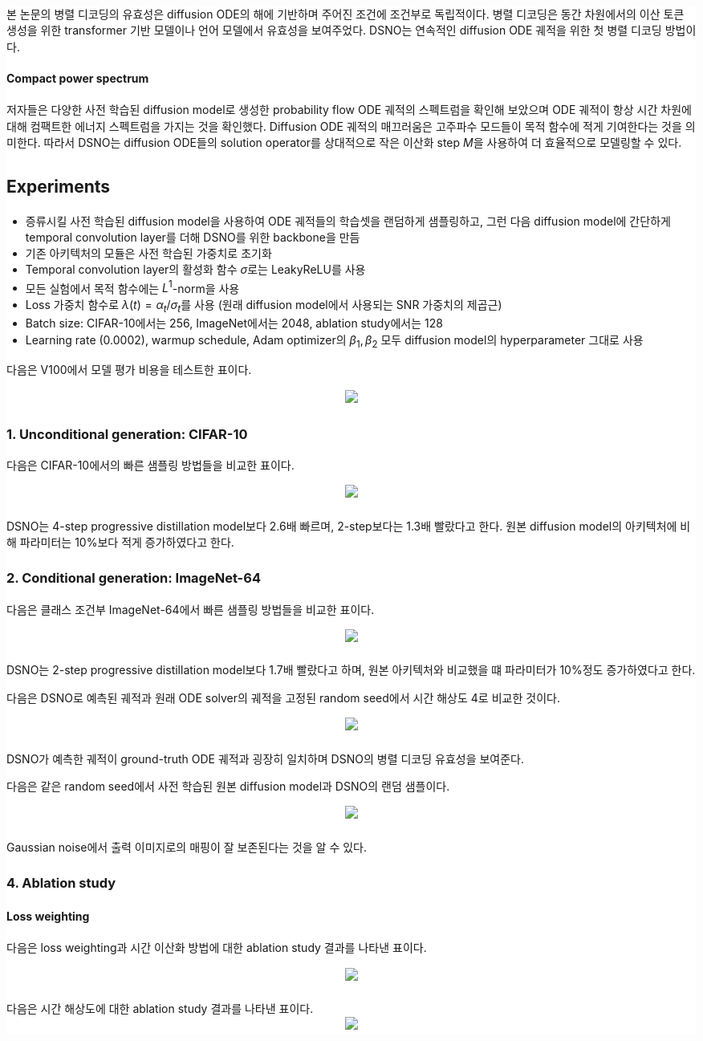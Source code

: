 본 논문의 병렬 디코딩의 유효성은 diffusion ODE의 해에 기반하며 주어진 조건에 조건부로 독립적이다. 병렬 디코딩은 동간 차원에서의 이산 토큰 생성을 위한 transformer 기반 모델이나 언어 모델에서 유효성을 보여주었다. DSNO는 연속적인 diffusion ODE 궤적을 위한 첫 병렬 디코딩 방법이다. 

#### Compact power spectrum
저자들은 다양한 사전 학습된 diffusion model로 생성한 probability flow ODE 궤적의 스펙트럼을 확인해 보았으며 ODE 궤적이 항상 시간 차원에 대해 컴팩트한 에너지 스펙트럼을 가지는 것을 확인했다. Diffusion ODE 궤적의 매끄러움은 고주파수 모드들이 목적 함수에 적게 기여한다는 것을 의미한다. 따라서 DSNO는 diffusion ODE들의 solution operator를 상대적으로 작은 이산화 step $M$을 사용하여 더 효율적으로 모델링할 수 있다. 

## Experiments
- 증류시킬 사전 학습된 diffusion model을 사용하여 ODE 궤적들의 학습셋을 랜덤하게 샘플링하고, 그런 다음 diffusion model에 간단하게 temporal convolution layer를 더해 DSNO를 위한 backbone을 만듬
- 기존 아키텍처의 모듈은 사전 학습된 가중치로 초기화
- Temporal convolution layer의 활성화 함수 $\sigma$로는 LeakyReLU를 사용
- 모든 실험에서 목적 함수에는 $L^1$-norm을 사용
- Loss 가중치 함수로 $\lambda (t) = \alpha_t / \sigma_t$를 사용 (원래 diffusion model에서 사용되는 SNR 가중치의 제곱근)
- Batch size: CIFAR-10에서는 256, ImageNet에서는 2048, ablation study에서는 128
- Learning rate (0.0002), warmup schedule, Adam optimizer의 $\beta_1, \beta_2$ 모두 diffusion model의 hyperparameter 그대로 사용

다음은 V100에서 모델 평가 비용을 테스트한 표이다.

<center><img src='{{"/assets/img/dsno/dsno-table3.PNG" | relative_url}}' width="45%"></center>

### 1. Unconditional generation: CIFAR-10
다음은 CIFAR-10에서의 빠른 샘플링 방법들을 비교한 표이다.

<center><img src='{{"/assets/img/dsno/dsno-table1.PNG" | relative_url}}' width="80%"></center>
<br>
DSNO는 4-step progressive distillation model보다 2.6배 빠르며, 2-step보다는 1.3배 빨랐다고 한다. 원본 diffusion model의 아키텍처에 비해 파라미터는 10%보다 적게 증가하였다고 한다. 

### 2. Conditional generation: ImageNet-64
다음은 클래스 조건부 ImageNet-64에서 빠른 샘플링 방법들을 비교한 표이다.

<center><img src='{{"/assets/img/dsno/dsno-table2.PNG" | relative_url}}' width="80%"></center>
<br>
DSNO는 2-step progressive distillation model보다 1.7배 빨랐다고 하며, 원본 아키텍처와 비교했을 떄 파라미터가 10%정도 증가하였다고 한다. 

다음은 DSNO로 예측된 궤적과 원래 ODE solver의 궤적을 고정된 random seed에서 시간 해상도 4로 비교한 것이다. 

<center><img src='{{"/assets/img/dsno/dsno-fig2.PNG" | relative_url}}' width="50%"></center>
<br>
DSNO가 예측한 궤적이 ground-truth ODE 궤적과 굉장히 일치하며 DSNO의 병렬 디코딩 유효성을 보여준다. 

다음은 같은 random seed에서 사전 학습된 원본 diffusion model과 DSNO의 랜덤 샘플이다. 

<center><img src='{{"/assets/img/dsno/dsno-fig3.PNG" | relative_url}}' width="50%"></center>
<br>
Gaussian noise에서 출력 이미지로의 매핑이 잘 보존된다는 것을 알 수 있다. 

### 4. Ablation study
#### Loss weighting
다음은 loss weighting과 시간 이산화 방법에 대한 ablation study 결과를 나타낸 표이다.

<center><img src='{{"/assets/img/dsno/dsno-table4.PNG" | relative_url}}' width="42%"></center>
<br>
다음은 시간 해상도에 대한 ablation study 결과를 나타낸 표이다.

<center><img src='{{"/assets/img/dsno/dsno-table5.PNG" | relative_url}}' width="38%"></center>